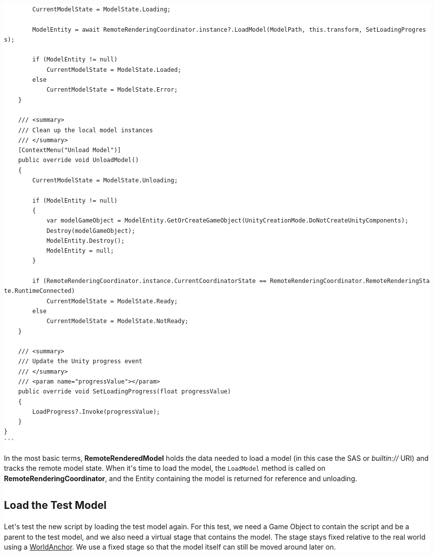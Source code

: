             CurrentModelState = ModelState.Loading;

            ModelEntity = await RemoteRenderingCoordinator.instance?.LoadModel(ModelPath, this.transform, SetLoadingProgress);

            if (ModelEntity != null)
                CurrentModelState = ModelState.Loaded;
            else
                CurrentModelState = ModelState.Error;
        }

        /// <summary>
        /// Clean up the local model instances
        /// </summary>
        [ContextMenu("Unload Model")]
        public override void UnloadModel()
        {
            CurrentModelState = ModelState.Unloading;

            if (ModelEntity != null)
            {
                var modelGameObject = ModelEntity.GetOrCreateGameObject(UnityCreationMode.DoNotCreateUnityComponents);
                Destroy(modelGameObject);
                ModelEntity.Destroy();
                ModelEntity = null;
            }

            if (RemoteRenderingCoordinator.instance.CurrentCoordinatorState == RemoteRenderingCoordinator.RemoteRenderingState.RuntimeConnected)
                CurrentModelState = ModelState.Ready;
            else
                CurrentModelState = ModelState.NotReady;
        }

        /// <summary>
        /// Update the Unity progress event
        /// </summary>
        /// <param name="progressValue"></param>
        public override void SetLoadingProgress(float progressValue)
        {
            LoadProgress?.Invoke(progressValue);
        }
    }
    ```

In the most basic terms, **RemoteRenderedModel** holds the data needed to load a model (in this case the SAS or *builtin://* URI) and tracks the remote model state. When it's time to load the model, the `LoadModel` method is called on **RemoteRenderingCoordinator**, and the Entity containing the model is returned for reference and unloading.

## Load the Test Model

Let's test the new script by loading the test model again. For this test, we need a Game Object to contain the script and be a parent to the test model, and we also need a virtual stage that contains the model. The stage stays fixed relative to the real world using a [WorldAnchor](/windows/mixed-reality/develop/unity/spatial-anchors-in-unity?tabs=worldanchor). We use a fixed stage so that the model itself can still be moved around later on.
